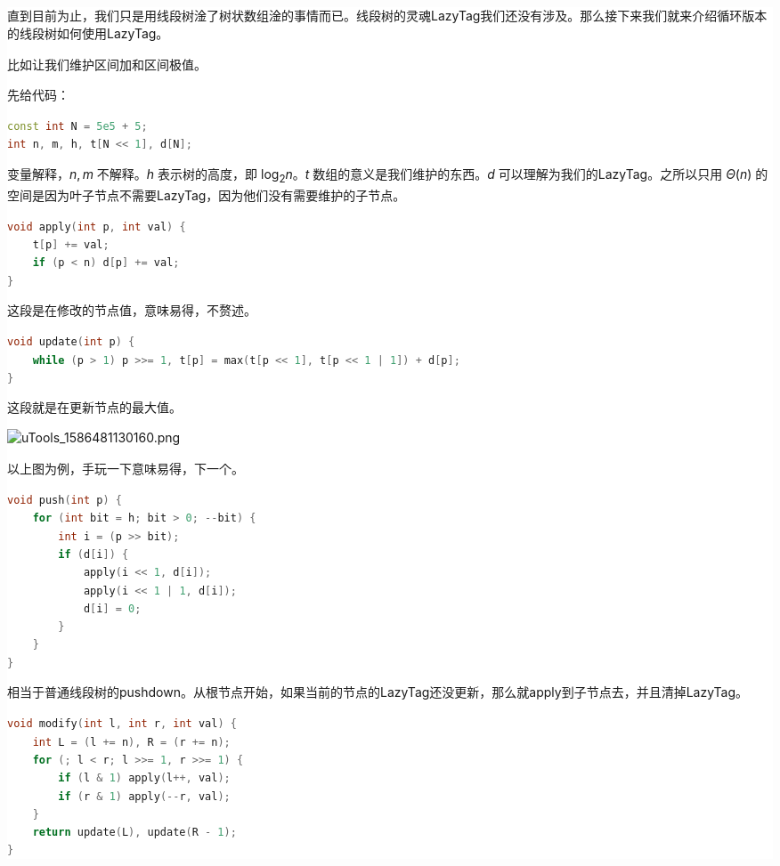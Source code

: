 直到目前为止，我们只是用线段树淦了树状数组淦的事情而已。线段树的灵魂LazyTag我们还没有涉及。那么接下来我们就来介绍循环版本的线段树如何使用LazyTag。

比如让我们维护区间加和区间极值。

先给代码：

```cpp
const int N = 5e5 + 5;
int n, m, h, t[N << 1], d[N];
```

变量解释，$n,m$ 不解释。$h$ 表示树的高度，即 $\log_{2}n$。$t$ 数组的意义是我们维护的东西。$d$ 可以理解为我们的LazyTag。之所以只用 $\Theta(n)$ 的空间是因为叶子节点不需要LazyTag，因为他们没有需要维护的子节点。

```cpp
void apply(int p, int val) {
    t[p] += val;
    if (p < n) d[p] += val;
}
```

这段是在修改的节点值，意味易得，不赘述。

```cpp
void update(int p) {
    while (p > 1) p >>= 1, t[p] = max(t[p << 1], t[p << 1 | 1]) + d[p];
}
```

这段就是在更新节点的最大值。

![uTools_1586481130160.png](https://i.loli.net/2020/04/10/6JBQi1Wg5sIf7tp.png)

以上图为例，手玩一下意味易得，下一个。

```cpp
void push(int p) {
    for (int bit = h; bit > 0; --bit) {
        int i = (p >> bit);
        if (d[i]) {
            apply(i << 1, d[i]);
            apply(i << 1 | 1, d[i]);
            d[i] = 0;
        }
    }
}
```

相当于普通线段树的pushdown。从根节点开始，如果当前的节点的LazyTag还没更新，那么就apply到子节点去，并且清掉LazyTag。

```cpp
void modify(int l, int r, int val) {
    int L = (l += n), R = (r += n);
    for (; l < r; l >>= 1, r >>= 1) {
        if (l & 1) apply(l++, val);
        if (r & 1) apply(--r, val);
    }
    return update(L), update(R - 1);
}
```
